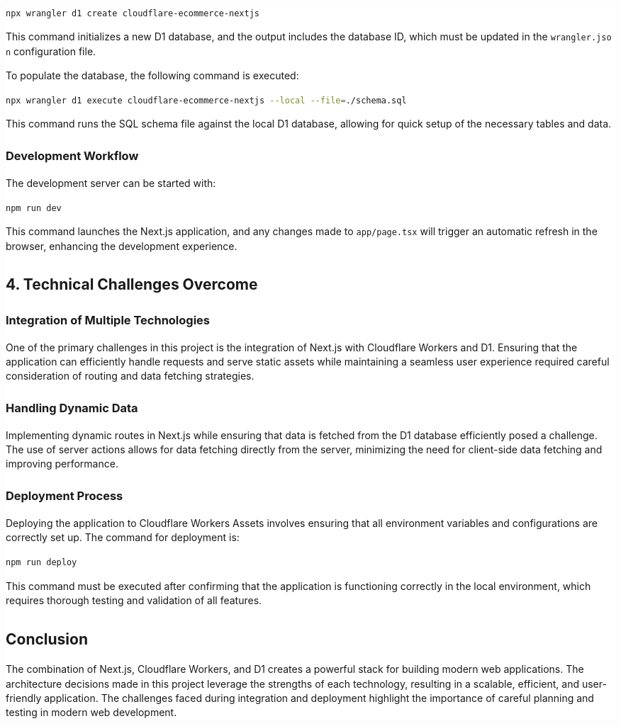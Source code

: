 ```bash
npx wrangler d1 create cloudflare-ecommerce-nextjs
```

This command initializes a new D1 database, and the output includes the database ID, which must be updated in the `wrangler.json` configuration file.

To populate the database, the following command is executed:

```bash
npx wrangler d1 execute cloudflare-ecommerce-nextjs --local --file=./schema.sql
```

This command runs the SQL schema file against the local D1 database, allowing for quick setup of the necessary tables and data.

### Development Workflow
The development server can be started with:

```bash
npm run dev
```

This command launches the Next.js application, and any changes made to `app/page.tsx` will trigger an automatic refresh in the browser, enhancing the development experience.

## 4. Technical Challenges Overcome

### Integration of Multiple Technologies
One of the primary challenges in this project is the integration of Next.js with Cloudflare Workers and D1. Ensuring that the application can efficiently handle requests and serve static assets while maintaining a seamless user experience required careful consideration of routing and data fetching strategies.

### Handling Dynamic Data
Implementing dynamic routes in Next.js while ensuring that data is fetched from the D1 database efficiently posed a challenge. The use of server actions allows for data fetching directly from the server, minimizing the need for client-side data fetching and improving performance.

### Deployment Process
Deploying the application to Cloudflare Workers Assets involves ensuring that all environment variables and configurations are correctly set up. The command for deployment is:

```bash
npm run deploy
```

This command must be executed after confirming that the application is functioning correctly in the local environment, which requires thorough testing and validation of all features.

## Conclusion

The combination of Next.js, Cloudflare Workers, and D1 creates a powerful stack for building modern web applications. The architecture decisions made in this project leverage the strengths of each technology, resulting in a scalable, efficient, and user-friendly application. The challenges faced during integration and deployment highlight the importance of careful planning and testing in modern web development.
